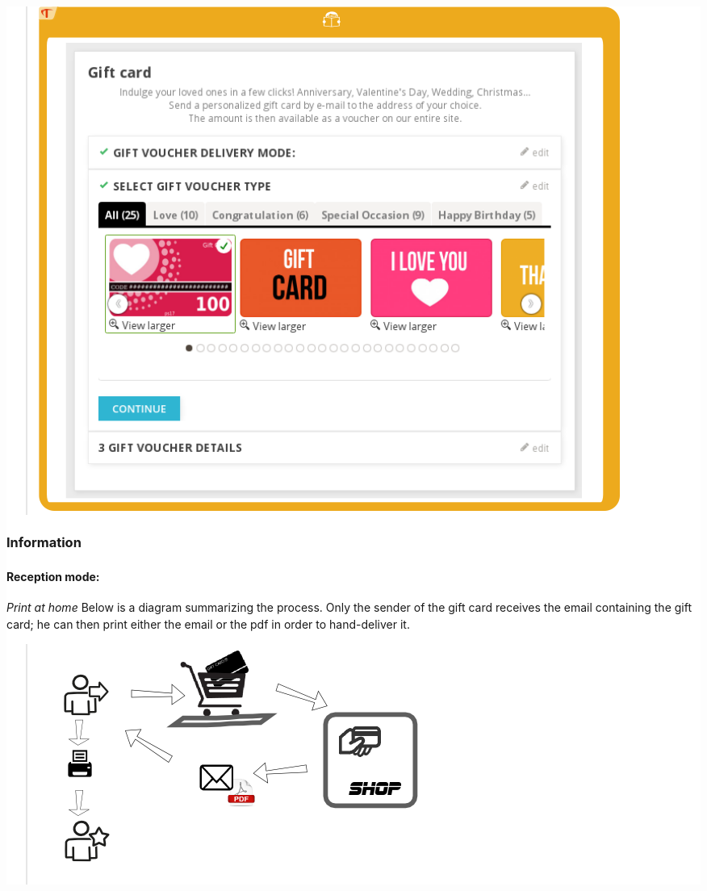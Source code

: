 > ![alt text](../assets/img/installationguide_userguide_front_themeclassic.png "Front office theme classic")


### Information


#### Reception mode:

*Print at home*
Below is a diagram summarizing the process. Only the sender of the gift card receives the email containing the gift card; he can then print either the email or the pdf in order to hand-deliver it.
> ![alt text](../assets/img/installationguide_userguide_front_printathome.png "Print at home workflow")
